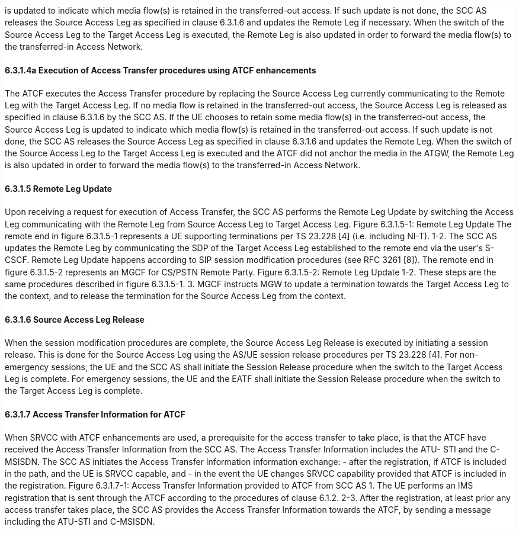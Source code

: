 is updated to indicate which media flow(s) is retained in the transferred-out
access. If such update is not done, the SCC AS releases the Source Access Leg
as specified in clause 6.3.1.6 and updates the Remote Leg if necessary. When
the switch of the Source Access Leg to the Target Access Leg is executed, the
Remote Leg is also updated in order to forward the media flow(s) to the
transferred-in Access Network.
#### 6.3.1.4a Execution of Access Transfer procedures using ATCF enhancements
The ATCF executes the Access Transfer procedure by replacing the Source Access
Leg currently communicating to the Remote Leg with the Target Access Leg. If
no media flow is retained in the transferred-out access, the Source Access Leg
is released as specified in clause 6.3.1.6 by the SCC AS. If the UE chooses to
retain some media flow(s) in the transferred-out access, the Source Access Leg
is updated to indicate which media flow(s) is retained in the transferred-out
access. If such update is not done, the SCC AS releases the Source Access Leg
as specified in clause 6.3.1.6 and updates the Remote Leg. When the switch of
the Source Access Leg to the Target Access Leg is executed and the ATCF did
not anchor the media in the ATGW, the Remote Leg is also updated in order to
forward the media flow(s) to the transferred-in Access Network.
#### 6.3.1.5 Remote Leg Update
Upon receiving a request for execution of Access Transfer, the SCC AS performs
the Remote Leg Update by switching the Access Leg communicating with the
Remote Leg from Source Access Leg to Target Access Leg.
Figure 6.3.1.5-1: Remote Leg Update
The remote end in figure 6.3.1.5-1 represents a UE supporting terminations per
TS 23.228 [4] (i.e. including NI-T).
1-2. The SCC AS updates the Remote Leg by communicating the SDP of the Target
Access Leg established to the remote end via the user\'s S-CSCF. Remote Leg
Update happens according to SIP session modification procedures (see RFC 3261
[8]).
The remote end in figure 6.3.1.5-2 represents an MGCF for CS/PSTN Remote
Party.
Figure 6.3.1.5-2: Remote Leg Update
1-2. These steps are the same procedures described in figure 6.3.1.5-1.
3\. MGCF instructs MGW to update a termination towards the Target Access Leg
to the context, and to release the termination for the Source Access Leg from
the context.
#### 6.3.1.6 Source Access Leg Release
When the session modification procedures are complete, the Source Access Leg
Release is executed by initiating a session release. This is done for the
Source Access Leg using the AS/UE session release procedures per TS 23.228
[4]. For non-emergency sessions, the UE and the SCC AS shall initiate the
Session Release procedure when the switch to the Target Access Leg is
complete. For emergency sessions, the UE and the EATF shall initiate the
Session Release procedure when the switch to the Target Access Leg is
complete.
#### 6.3.1.7 Access Transfer Information for ATCF
When SRVCC with ATCF enhancements are used, a prerequisite for the access
transfer to take place, is that the ATCF have received the Access Transfer
Information from the SCC AS. The Access Transfer Information includes the ATU-
STI and the C-MSISDN.
The SCC AS initiates the Access Transfer Information information exchange:
\- after the registration, if ATCF is included in the path, and the UE is
SRVCC capable, and
\- in the event the UE changes SRVCC capability provided that ATCF is included
in the registration.
Figure 6.3.1.7-1: Access Transfer Information provided to ATCF from SCC AS
1\. The UE performs an IMS registration that is sent through the ATCF
according to the procedures of clause 6.1.2.
2-3. After the registration, at least prior any access transfer takes place,
the SCC AS provides the Access Transfer Information towards the ATCF, by
sending a message including the ATU-STI and C-MSISDN.